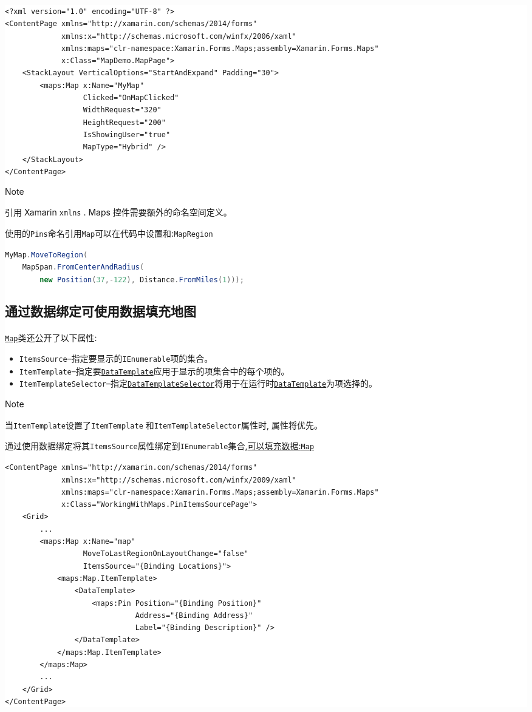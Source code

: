 ```xaml
<?xml version="1.0" encoding="UTF-8" ?>
<ContentPage xmlns="http://xamarin.com/schemas/2014/forms"
             xmlns:x="http://schemas.microsoft.com/winfx/2006/xaml"
             xmlns:maps="clr-namespace:Xamarin.Forms.Maps;assembly=Xamarin.Forms.Maps"
             x:Class="MapDemo.MapPage">
    <StackLayout VerticalOptions="StartAndExpand" Padding="30">
        <maps:Map x:Name="MyMap"
                  Clicked="OnMapClicked"
                  WidthRequest="320"
                  HeightRequest="200"                  
                  IsShowingUser="true"
                  MapType="Hybrid" />
    </StackLayout>
</ContentPage>
```

> [!NOTE]
> 引用 Xamarin `xmlns` . Maps 控件需要额外的命名空间定义。

使用的`Pins`命名引用`Map`可以在代码中设置和:`MapRegion`

```csharp
MyMap.MoveToRegion(
    MapSpan.FromCenterAndRadius(
        new Position(37,-122), Distance.FromMiles(1)));
```

## <a name="populate-a-map-with-data-using-data-binding"></a>通过数据绑定可使用数据填充地图

[`Map`](xref:Xamarin.Forms.Maps.Map)类还公开了以下属性:

- `ItemsSource`–指定要显示的`IEnumerable`项的集合。
- `ItemTemplate`–指定要[`DataTemplate`](xref:Xamarin.Forms.DataTemplate)应用于显示的项集合中的每个项的。
- `ItemTemplateSelector`–指定[`DataTemplateSelector`](xref:Xamarin.Forms.DataTemplateSelector)将用于在运行时[`DataTemplate`](xref:Xamarin.Forms.DataTemplate)为项选择的。

> [!NOTE]
> 当`ItemTemplate`设置了`ItemTemplate` 和`ItemTemplateSelector`属性时, 属性将优先。

通过使用数据绑定将其`ItemsSource`属性绑定到`IEnumerable`集合,[可以填充数据:`Map`](xref:Xamarin.Forms.Maps.Map)

```xaml
<ContentPage xmlns="http://xamarin.com/schemas/2014/forms"
             xmlns:x="http://schemas.microsoft.com/winfx/2009/xaml"
             xmlns:maps="clr-namespace:Xamarin.Forms.Maps;assembly=Xamarin.Forms.Maps"
             x:Class="WorkingWithMaps.PinItemsSourcePage">
    <Grid>
        ...
        <maps:Map x:Name="map"
                  MoveToLastRegionOnLayoutChange="false"
                  ItemsSource="{Binding Locations}">
            <maps:Map.ItemTemplate>
                <DataTemplate>
                    <maps:Pin Position="{Binding Position}"
                              Address="{Binding Address}"
                              Label="{Binding Description}" />
                </DataTemplate>
            </maps:Map.ItemTemplate>
        </maps:Map>
        ...
    </Grid>
</ContentPage>
```
